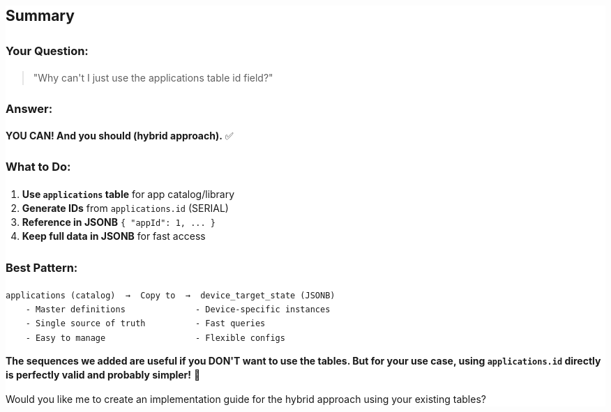 
## Summary

### Your Question:
> "Why can't I just use the applications table id field?"

### Answer:
**YOU CAN! And you should (hybrid approach).** ✅

### What to Do:

1. **Use `applications` table** for app catalog/library
2. **Generate IDs** from `applications.id` (SERIAL)
3. **Reference in JSONB** `{ "appId": 1, ... }`
4. **Keep full data in JSONB** for fast access

### Best Pattern:

```
applications (catalog)  →  Copy to  →  device_target_state (JSONB)
    - Master definitions              - Device-specific instances
    - Single source of truth          - Fast queries
    - Easy to manage                  - Flexible configs
```

**The sequences we added are useful if you DON'T want to use the tables. But for your use case, using `applications.id` directly is perfectly valid and probably simpler!** 🎯

Would you like me to create an implementation guide for the hybrid approach using your existing tables?
